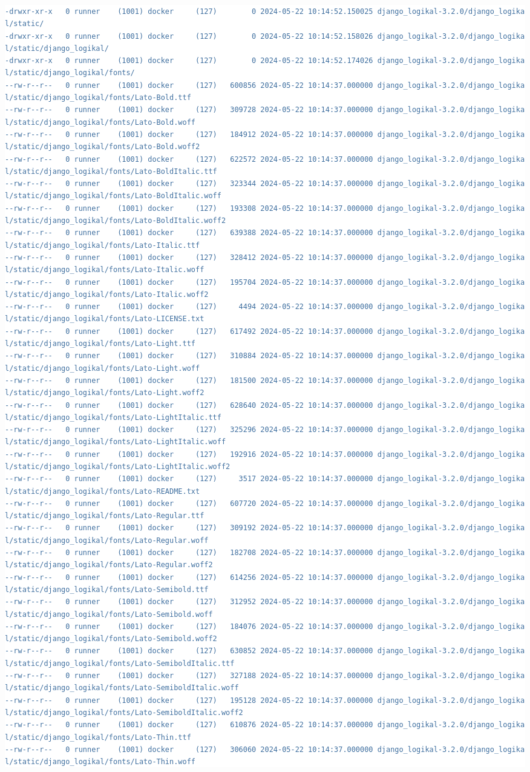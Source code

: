 ```diff
-drwxr-xr-x   0 runner    (1001) docker     (127)        0 2024-05-22 10:14:52.150025 django_logikal-3.2.0/django_logikal/static/
-drwxr-xr-x   0 runner    (1001) docker     (127)        0 2024-05-22 10:14:52.158026 django_logikal-3.2.0/django_logikal/static/django_logikal/
-drwxr-xr-x   0 runner    (1001) docker     (127)        0 2024-05-22 10:14:52.174026 django_logikal-3.2.0/django_logikal/static/django_logikal/fonts/
--rw-r--r--   0 runner    (1001) docker     (127)   600856 2024-05-22 10:14:37.000000 django_logikal-3.2.0/django_logikal/static/django_logikal/fonts/Lato-Bold.ttf
--rw-r--r--   0 runner    (1001) docker     (127)   309728 2024-05-22 10:14:37.000000 django_logikal-3.2.0/django_logikal/static/django_logikal/fonts/Lato-Bold.woff
--rw-r--r--   0 runner    (1001) docker     (127)   184912 2024-05-22 10:14:37.000000 django_logikal-3.2.0/django_logikal/static/django_logikal/fonts/Lato-Bold.woff2
--rw-r--r--   0 runner    (1001) docker     (127)   622572 2024-05-22 10:14:37.000000 django_logikal-3.2.0/django_logikal/static/django_logikal/fonts/Lato-BoldItalic.ttf
--rw-r--r--   0 runner    (1001) docker     (127)   323344 2024-05-22 10:14:37.000000 django_logikal-3.2.0/django_logikal/static/django_logikal/fonts/Lato-BoldItalic.woff
--rw-r--r--   0 runner    (1001) docker     (127)   193308 2024-05-22 10:14:37.000000 django_logikal-3.2.0/django_logikal/static/django_logikal/fonts/Lato-BoldItalic.woff2
--rw-r--r--   0 runner    (1001) docker     (127)   639388 2024-05-22 10:14:37.000000 django_logikal-3.2.0/django_logikal/static/django_logikal/fonts/Lato-Italic.ttf
--rw-r--r--   0 runner    (1001) docker     (127)   328412 2024-05-22 10:14:37.000000 django_logikal-3.2.0/django_logikal/static/django_logikal/fonts/Lato-Italic.woff
--rw-r--r--   0 runner    (1001) docker     (127)   195704 2024-05-22 10:14:37.000000 django_logikal-3.2.0/django_logikal/static/django_logikal/fonts/Lato-Italic.woff2
--rw-r--r--   0 runner    (1001) docker     (127)     4494 2024-05-22 10:14:37.000000 django_logikal-3.2.0/django_logikal/static/django_logikal/fonts/Lato-LICENSE.txt
--rw-r--r--   0 runner    (1001) docker     (127)   617492 2024-05-22 10:14:37.000000 django_logikal-3.2.0/django_logikal/static/django_logikal/fonts/Lato-Light.ttf
--rw-r--r--   0 runner    (1001) docker     (127)   310884 2024-05-22 10:14:37.000000 django_logikal-3.2.0/django_logikal/static/django_logikal/fonts/Lato-Light.woff
--rw-r--r--   0 runner    (1001) docker     (127)   181500 2024-05-22 10:14:37.000000 django_logikal-3.2.0/django_logikal/static/django_logikal/fonts/Lato-Light.woff2
--rw-r--r--   0 runner    (1001) docker     (127)   628640 2024-05-22 10:14:37.000000 django_logikal-3.2.0/django_logikal/static/django_logikal/fonts/Lato-LightItalic.ttf
--rw-r--r--   0 runner    (1001) docker     (127)   325296 2024-05-22 10:14:37.000000 django_logikal-3.2.0/django_logikal/static/django_logikal/fonts/Lato-LightItalic.woff
--rw-r--r--   0 runner    (1001) docker     (127)   192916 2024-05-22 10:14:37.000000 django_logikal-3.2.0/django_logikal/static/django_logikal/fonts/Lato-LightItalic.woff2
--rw-r--r--   0 runner    (1001) docker     (127)     3517 2024-05-22 10:14:37.000000 django_logikal-3.2.0/django_logikal/static/django_logikal/fonts/Lato-README.txt
--rw-r--r--   0 runner    (1001) docker     (127)   607720 2024-05-22 10:14:37.000000 django_logikal-3.2.0/django_logikal/static/django_logikal/fonts/Lato-Regular.ttf
--rw-r--r--   0 runner    (1001) docker     (127)   309192 2024-05-22 10:14:37.000000 django_logikal-3.2.0/django_logikal/static/django_logikal/fonts/Lato-Regular.woff
--rw-r--r--   0 runner    (1001) docker     (127)   182708 2024-05-22 10:14:37.000000 django_logikal-3.2.0/django_logikal/static/django_logikal/fonts/Lato-Regular.woff2
--rw-r--r--   0 runner    (1001) docker     (127)   614256 2024-05-22 10:14:37.000000 django_logikal-3.2.0/django_logikal/static/django_logikal/fonts/Lato-Semibold.ttf
--rw-r--r--   0 runner    (1001) docker     (127)   312952 2024-05-22 10:14:37.000000 django_logikal-3.2.0/django_logikal/static/django_logikal/fonts/Lato-Semibold.woff
--rw-r--r--   0 runner    (1001) docker     (127)   184076 2024-05-22 10:14:37.000000 django_logikal-3.2.0/django_logikal/static/django_logikal/fonts/Lato-Semibold.woff2
--rw-r--r--   0 runner    (1001) docker     (127)   630852 2024-05-22 10:14:37.000000 django_logikal-3.2.0/django_logikal/static/django_logikal/fonts/Lato-SemiboldItalic.ttf
--rw-r--r--   0 runner    (1001) docker     (127)   327188 2024-05-22 10:14:37.000000 django_logikal-3.2.0/django_logikal/static/django_logikal/fonts/Lato-SemiboldItalic.woff
--rw-r--r--   0 runner    (1001) docker     (127)   195128 2024-05-22 10:14:37.000000 django_logikal-3.2.0/django_logikal/static/django_logikal/fonts/Lato-SemiboldItalic.woff2
--rw-r--r--   0 runner    (1001) docker     (127)   610876 2024-05-22 10:14:37.000000 django_logikal-3.2.0/django_logikal/static/django_logikal/fonts/Lato-Thin.ttf
--rw-r--r--   0 runner    (1001) docker     (127)   306060 2024-05-22 10:14:37.000000 django_logikal-3.2.0/django_logikal/static/django_logikal/fonts/Lato-Thin.woff
```